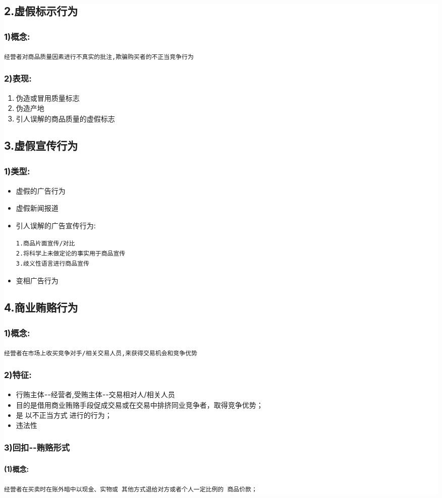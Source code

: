 ## 2.虚假标示行为

### 1)概念:

~~~
经营者对商品质量因素进行不真实的批注,欺骗购买者的不正当竞争行为
~~~

### 2)表现:

1. 伪造或冒用质量标志
2. 伪造产地
3. 引人误解的商品质量的虚假标志

## 3.虚假宣传行为

### 1)类型:

- 虚假的广告行为

- 虚假新闻报道

- 引人误解的广告宣传行为:

  ~~~
  1.商品片面宣传/对比
  2.将科学上未做定论的事实用于商品宣传
  3.歧义性语言进行商品宣传
  ~~~

- 变相广告行为

## 4.商业贿赂行为

### 1)概念:

~~~
经营者在市场上收买竞争对手/相关交易人员,来获得交易机会和竞争优势
~~~

### 2)特征:

- 行贿主体--经营者,受贿主体--交易相对人/相关人员
- 目的是借用商业贿赂手段促成交易或在交易中排挤同业竞争者，取得竞争优势；
- 是 以不正当方式 进行的行为；
- 违法性

### 3)回扣--贿赂形式

#### (1)概念:

~~~
经营者在买卖时在账外暗中以现金、实物或 其他方式退给对方或者个人一定比例的 商品价款；
~~~
